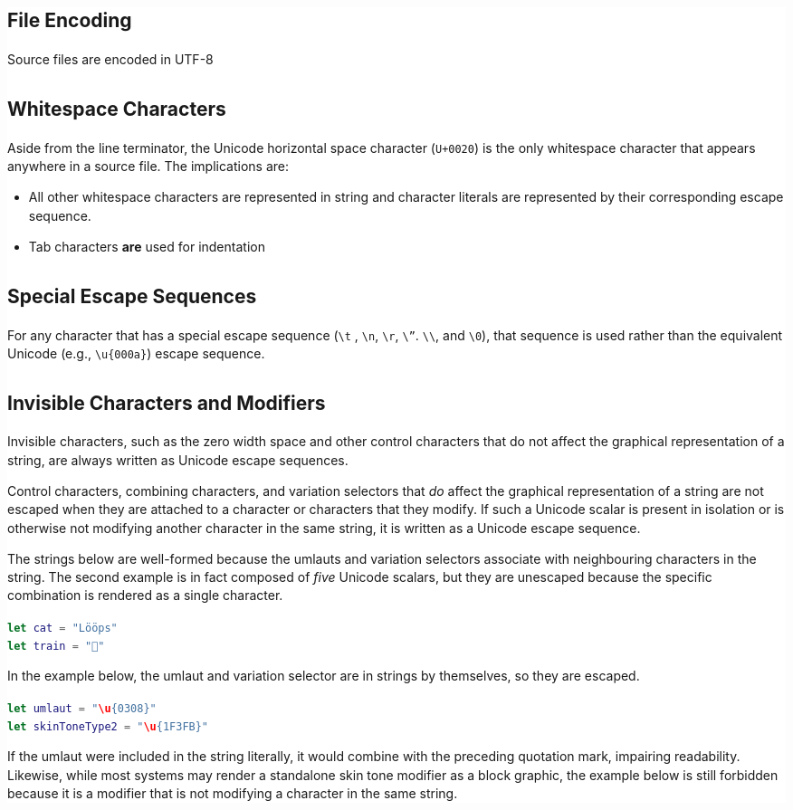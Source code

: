 

## File Encoding

Source files are encoded in UTF-8



## Whitespace Characters

Aside from the line terminator, the Unicode horizontal space character (`U+0020`) is the only whitespace character that appears anywhere in a source file. The implications are:

- All other whitespace characters are represented in string and character literals are represented by their corresponding escape sequence.

- Tab characters **are** used for indentation



## Special Escape Sequences

 For any character that has a special escape sequence (`\t` , `\n`, `\r`, `\”`. `\\`, and `\0`), that sequence is used rather than the equivalent Unicode (e.g., `\u{000a}`) escape sequence.



## Invisible Characters and Modifiers

Invisible characters, such as the zero width space and other control characters that do not affect the graphical representation of a string, are always written as Unicode escape sequences.

Control characters, combining characters, and variation selectors that _do_ affect the graphical representation of a string are not escaped when they are attached to a character or characters that they modify. If such a Unicode scalar is present in isolation or is otherwise not modifying another character in the same string, it is written as a Unicode escape sequence.

The strings below are well-formed because the umlauts and variation selectors associate with neighbouring characters in the string. The second example is in fact composed of _five_ Unicode scalars, but they are unescaped because the specific combination is rendered as a single character.

```swift
let cat = "Lööps"
let train = "🚂"
```

In the example below, the umlaut and variation selector are in strings by themselves, so they are escaped.

```swift
let umlaut = "\u{0308}"
let skinToneType2 = "\u{1F3FB}"
```

If the umlaut were included in the string literally, it would combine with the preceding quotation mark, impairing readability. Likewise, while most systems may render a standalone skin tone modifier as a block graphic, the example below is still forbidden because it is a modifier that is not modifying a character in the same string.

